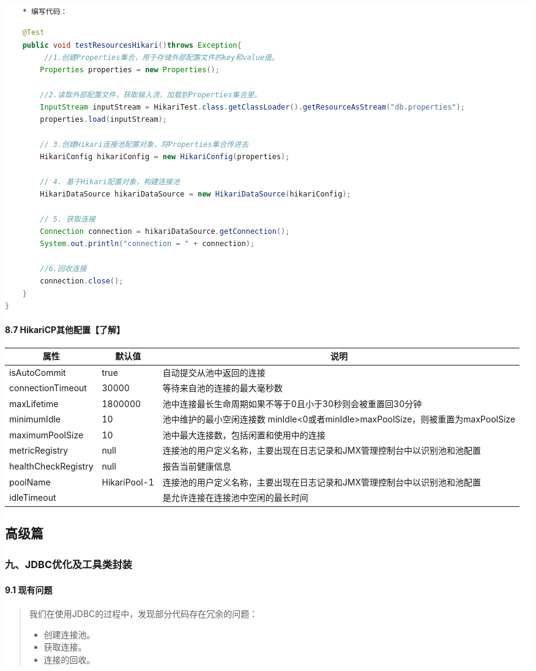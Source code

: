         * 编写代码：

```java
    @Test
    public void testResourcesHikari()throws Exception{
         //1.创建Properties集合，用于存储外部配置文件的key和value值。
        Properties properties = new Properties();
        
        //2.读取外部配置文件，获取输入流，加载到Properties集合里。
        InputStream inputStream = HikariTest.class.getClassLoader().getResourceAsStream("db.properties");
        properties.load(inputStream);
        
        // 3.创建Hikari连接池配置对象，将Properties集合传进去
        HikariConfig hikariConfig = new HikariConfig(properties);
        
        // 4. 基于Hikari配置对象，构建连接池
        HikariDataSource hikariDataSource = new HikariDataSource(hikariConfig);

        // 5. 获取连接
        Connection connection = hikariDataSource.getConnection();
        System.out.println("connection = " + connection);
        
        //6.回收连接
        connection.close();
    }
}
```

#### 8.7 HikariCP其他配置【了解】
| 属性 | 默认值 | 说明 |
| --- | --- | --- |
| isAutoCommit | true | 自动提交从池中返回的连接 |
| connectionTimeout | 30000 | 等待来自池的连接的最大毫秒数 |
| maxLifetime | 1800000 | 池中连接最长生命周期如果不等于0且小于30秒则会被重置回30分钟 |
| minimumIdle | 10 | 池中维护的最小空闲连接数 minIdle<0或者minIdle>maxPoolSize，则被重置为maxPoolSize |
| maximumPoolSize | 10 | 池中最大连接数，包括闲置和使用中的连接 |
| metricRegistry | null | 连接池的用户定义名称，主要出现在日志记录和JMX管理控制台中以识别池和池配置 |
| healthCheckRegistry | null | 报告当前健康信息 |
| poolName | HikariPool-1 | 连接池的用户定义名称，主要出现在日志记录和JMX管理控制台中以识别池和池配置 |
| idleTimeout |  | 是允许连接在连接池中空闲的最长时间 |


## 高级篇
### 九、JDBC优化及工具类封装
#### 9.1 现有问题
> 我们在使用JDBC的过程中，发现部分代码存在冗余的问题：
>
> + 创建连接池。
> + 获取连接。
> + 连接的回收。
>
